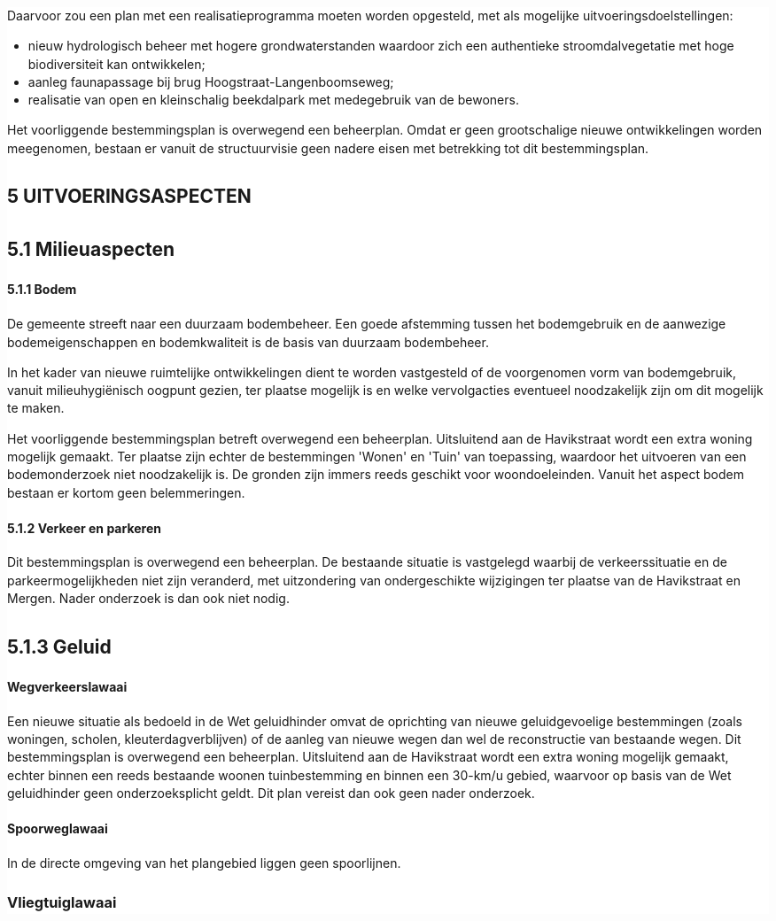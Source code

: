 Daarvoor zou een plan met een realisatieprogramma moeten worden opgesteld, met als mogelijke uitvoeringsdoelstellingen:

- nieuw hydrologisch beheer met hogere grondwaterstanden waardoor zich een authentieke stroomdalvegetatie met hoge biodiversiteit kan ontwikkelen;
- aanleg faunapassage bij brug Hoogstraat-Langenboomseweg;
- realisatie van open en kleinschalig beekdalpark met medegebruik van de bewoners.

Het voorliggende bestemmingsplan is overwegend een beheerplan. Omdat er geen grootschalige nieuwe ontwikkelingen worden meegenomen, bestaan er vanuit de structuurvisie geen nadere eisen met betrekking tot dit bestemmingsplan.

## **5 UITVOERINGSASPECTEN**

## **5.1 Milieuaspecten**

#### **5.1.1 Bodem**

De gemeente streeft naar een duurzaam bodembeheer. Een goede afstemming tussen het bodemgebruik en de aanwezige bodemeigenschappen en bodemkwaliteit is de basis van duurzaam bodembeheer.

In het kader van nieuwe ruimtelijke ontwikkelingen dient te worden vastgesteld of de voorgenomen vorm van bodemgebruik, vanuit milieuhygiënisch oogpunt gezien, ter plaatse mogelijk is en welke vervolgacties eventueel noodzakelijk zijn om dit mogelijk te maken.

Het voorliggende bestemmingsplan betreft overwegend een beheerplan. Uitsluitend aan de Havikstraat wordt een extra woning mogelijk gemaakt. Ter plaatse zijn echter de bestemmingen 'Wonen' en 'Tuin' van toepassing, waardoor het uitvoeren van een bodemonderzoek niet noodzakelijk is. De gronden zijn immers reeds geschikt voor woondoeleinden. Vanuit het aspect bodem bestaan er kortom geen belemmeringen.

#### **5.1.2 Verkeer en parkeren**

Dit bestemmingsplan is overwegend een beheerplan. De bestaande situatie is vastgelegd waarbij de verkeerssituatie en de parkeermogelijkheden niet zijn veranderd, met uitzondering van ondergeschikte wijzigingen ter plaatse van de Havikstraat en Mergen. Nader onderzoek is dan ook niet nodig.

## **5.1.3 Geluid**

#### **Wegverkeerslawaai**

Een nieuwe situatie als bedoeld in de Wet geluidhinder omvat de oprichting van nieuwe geluidgevoelige bestemmingen (zoals woningen, scholen, kleuterdagverblijven) of de aanleg van nieuwe wegen dan wel de reconstructie van bestaande wegen. Dit bestemmingsplan is overwegend een beheerplan. Uitsluitend aan de Havikstraat wordt een extra woning mogelijk gemaakt, echter binnen een reeds bestaande woonen tuinbestemming en binnen een 30-km/u gebied, waarvoor op basis van de Wet geluidhinder geen onderzoeksplicht geldt. Dit plan vereist dan ook geen nader onderzoek.

#### **Spoorweglawaai**

In de directe omgeving van het plangebied liggen geen spoorlijnen.

### **Vliegtuiglawaai**
